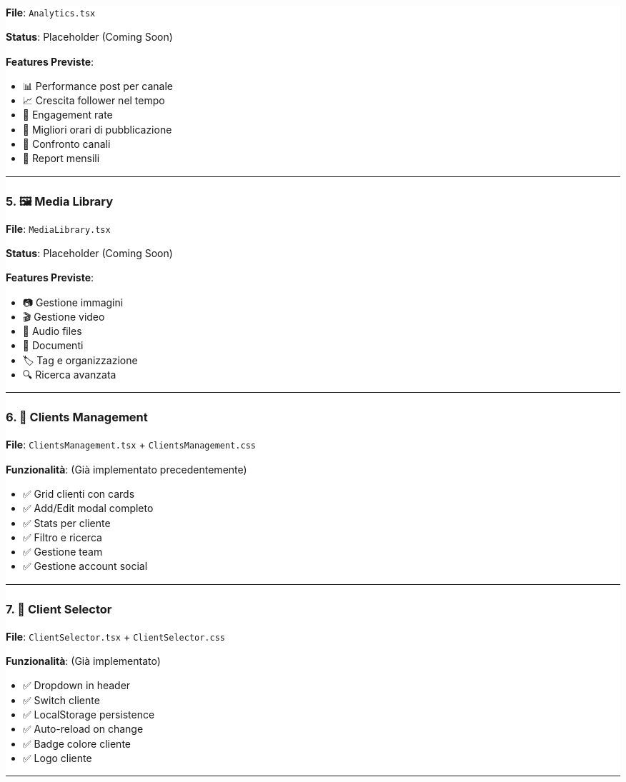 **File**: `Analytics.tsx`

**Status**: Placeholder (Coming Soon)

**Features Previste**:
- 📊 Performance post per canale
- 📈 Crescita follower nel tempo
- 💬 Engagement rate
- 🎯 Migliori orari di pubblicazione
- 📱 Confronto canali
- 📅 Report mensili

---

### 5. 🖼️ Media Library

**File**: `MediaLibrary.tsx`

**Status**: Placeholder (Coming Soon)

**Features Previste**:
- 📷 Gestione immagini
- 🎬 Gestione video
- 🎵 Audio files
- 📄 Documenti
- 🏷️ Tag e organizzazione
- 🔍 Ricerca avanzata

---

### 6. 👥 Clients Management

**File**: `ClientsManagement.tsx` + `ClientsManagement.css`

**Funzionalità**: (Già implementato precedentemente)
- ✅ Grid clienti con cards
- ✅ Add/Edit modal completo
- ✅ Stats per cliente
- ✅ Filtro e ricerca
- ✅ Gestione team
- ✅ Gestione account social

---

### 7. 🔄 Client Selector

**File**: `ClientSelector.tsx` + `ClientSelector.css`

**Funzionalità**: (Già implementato)
- ✅ Dropdown in header
- ✅ Switch cliente
- ✅ LocalStorage persistence
- ✅ Auto-reload on change
- ✅ Badge colore cliente
- ✅ Logo cliente

---